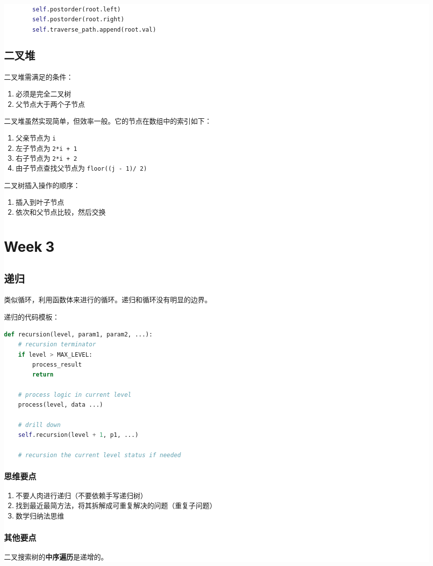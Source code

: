 ```python
        self.postorder(root.left)
        self.postorder(root.right)
        self.traverse_path.append(root.val)

```

## 二叉堆
二叉堆需满足的条件：
1. 必须是完全二叉树
2. 父节点大于两个子节点

二叉堆虽然实现简单，但效率一般。它的节点在数组中的索引如下：
1. 父亲节点为 `i`
2. 左子节点为 `2*i + 1`
3. 右子节点为 `2*i + 2`
4. 由子节点查找父节点为 `floor((j - 1)/ 2)`

二叉树插入操作的顺序：
1. 插入到叶子节点
2. 依次和父节点比较，然后交换

# Week 3
## 递归
类似循环，利用函数体来进行的循环。递归和循环没有明显的边界。

递归的代码模板：
```python
def recursion(level, param1, param2, ...):
    # recursion terminator
    if level > MAX_LEVEL:
        process_result
        return
       
    # process logic in current level
    process(level, data ...)

    # drill down
    self.recursion(level + 1, p1, ...)

    # recursion the current level status if needed
```

### 思维要点

1. 不要人肉进行递归（不要依赖手写递归树）
2. 找到最近最简方法，将其拆解成可重复解决的问题（重复子问题）
3. 数学归纳法思维

### 其他要点
二叉搜索树的**中序遍历**是递增的。
